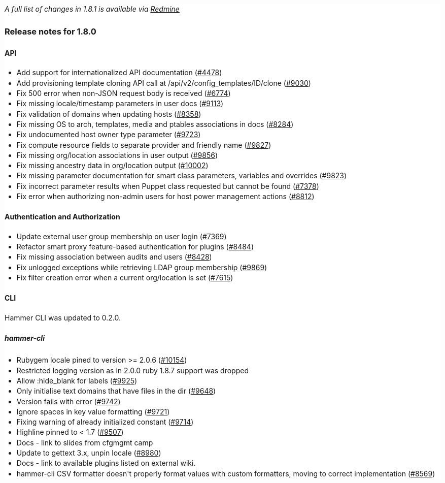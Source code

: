 *A full list of changes in 1.8.1 is available via [Redmine](http://projects.theforeman.org/rb/release/50)*

### Release notes for 1.8.0

#### API
* Add support for internationalized API documentation ([#4478](http://projects.theforeman.org/issues/4478))
* Add provisioning template cloning API call at /api/v2/config_templates/ID/clone ([#9030](http://projects.theforeman.org/issues/9030))
* Fix 500 error when non-JSON request body is received ([#6774](http://projects.theforeman.org/issues/6774))
* Fix missing locale/timestamp parameters in user docs ([#9113](http://projects.theforeman.org/issues/9113))
* Fix validation of domains when updating hosts ([#8358](http://projects.theforeman.org/issues/8358))
* Fix missing OS to arch, templates, media and ptables associations in docs ([#8284](http://projects.theforeman.org/issues/8284))
* Fix undocumented host owner type parameter ([#9723](http://projects.theforeman.org/issues/9723))
* Fix compute resource fields to separate provider and friendly name ([#9827](http://projects.theforeman.org/issues/9827))
* Fix missing org/location associations in user output ([#9856](http://projects.theforeman.org/issues/9856))
* Fix missing ancestry data in org/location output ([#10002](http://projects.theforeman.org/issues/10002))
* Fix missing parameter documentation for smart class parameters, variables and overrides ([#9823](http://projects.theforeman.org/issues/9823))
* Fix incorrect parameter results when Puppet class requested but cannot be found ([#7378](http://projects.theforeman.org/issues/7378))
* Fix error when authorizing non-admin users for host power management actions ([#8812](http://projects.theforeman.org/issues/8812))

#### Authentication and Authorization
* Update external user group membership on user login ([#7369](http://projects.theforeman.org/issues/7369))
* Refactor smart proxy feature-based authentication for plugins ([#8484](http://projects.theforeman.org/issues/8484))
* Fix missing association between audits and users ([#8428](http://projects.theforeman.org/issues/8428))
* Fix unlogged exceptions while retrieving LDAP group membership ([#9869](http://projects.theforeman.org/issues/9869))
* Fix filter creation error when a current org/location is set ([#7615](http://projects.theforeman.org/issues/7615))

#### CLI

Hammer CLI was updated to 0.2.0.

##### hammer-cli
* Rubygem locale pined to version >= 2.0.6 ([#10154](http://projects.theforeman.org/issues/10154))
* Restricted logging version as in 2.0.0 ruby 1.8.7 support was dropped
* Allow :hide_blank for labels ([#9925](http://projects.theforeman.org/issues/9925))
* Only initialise text domains that have files in the dir ([#9648](http://projects.theforeman.org/issues/9648))
* Version fails with error ([#9742](http://projects.theforeman.org/issues/9742))
* Ignore spaces in key value formatting ([#9721](http://projects.theforeman.org/issues/9721))
* Fixing warning of already initialized constant ([#9714](http://projects.theforeman.org/issues/9714))
* Highline pinned to < 1.7 ([#9507](http://projects.theforeman.org/issues/9507))
* Docs - link to slides from cfgmgmt camp
* Update to gettext 3.x, unpin locale ([#8980](http://projects.theforeman.org/issues/8980))
* Docs - link to available plugins listed on external wiki.
* hammer-cli CSV formatter doesn't properly format values with custom formatters, moving to correct implementation ([#8569](http://projects.theforeman.org/issues/8569))